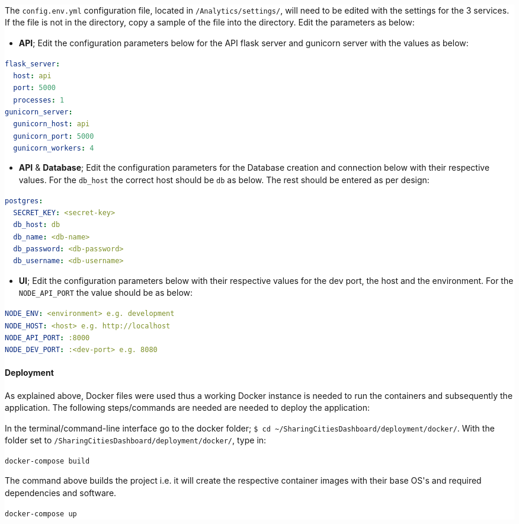 The ```config.env.yml``` configuration file, located in ```/Analytics/settings/```, will need to be edited with the settings for the 3 services. If the file is not in the directory, copy a sample of the file into the directory. Edit the parameters as below:

- **API**; Edit the configuration parameters below for the API flask server and gunicorn server with the values as below:
```yaml
flask_server:
  host: api
  port: 5000
  processes: 1
gunicorn_server:
  gunicorn_host: api
  gunicorn_port: 5000
  gunicorn_workers: 4
```
- **API** & **Database**; Edit the configuration parameters for the Database creation and connection below with their respective values. For the ```db_host``` the correct host should be ```db``` as below. The rest should be entered as per design:
```yaml
postgres:
  SECRET_KEY: <secret-key>
  db_host: db
  db_name: <db-name>
  db_password: <db-password>
  db_username: <db-username>
```
- **UI**; Edit the configuration parameters below with their respective values for the dev port, the host and the environment. For the ```NODE_API_PORT``` the value should be as below:
```yaml
NODE_ENV: <environment> e.g. development
NODE_HOST: <host> e.g. http://localhost
NODE_API_PORT: :8000
NODE_DEV_PORT: :<dev-port> e.g. 8080
```
#### Deployment

As explained above, Docker files were used thus a working Docker instance is needed to run the containers and subsequently the application. The following steps/commands are needed are needed to deploy the application:

In the terminal/command-line interface go to the docker folder; ```$ cd ~/SharingCitiesDashboard/deployment/docker/```. With the folder set to ```/SharingCitiesDashboard/deployment/docker/```, type in:

```bash
docker-compose build
```

The command above builds the project i.e. it will create the respective container images with their base OS's and required dependencies and software.

```bash
docker-compose up
```

